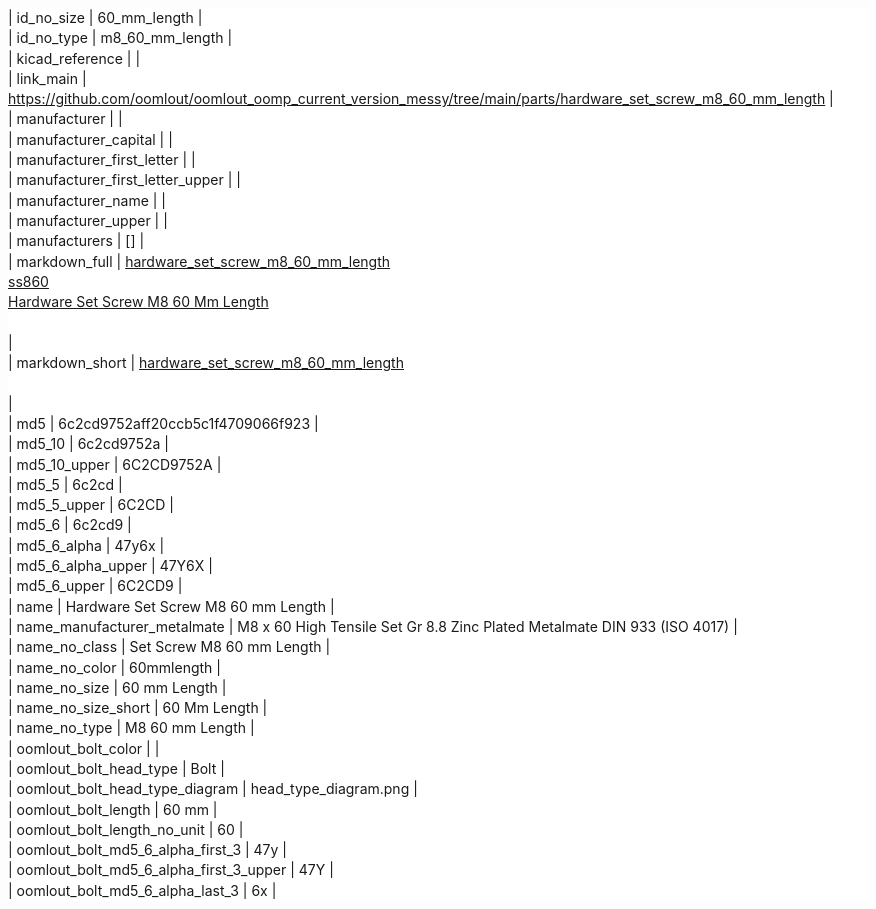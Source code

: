 | id_no_size | 60_mm_length |  
| id_no_type | m8_60_mm_length |  
| kicad_reference |  |  
| link_main | https://github.com/oomlout/oomlout_oomp_current_version_messy/tree/main/parts/hardware_set_screw_m8_60_mm_length |  
| manufacturer |  |  
| manufacturer_capital |  |  
| manufacturer_first_letter |  |  
| manufacturer_first_letter_upper |  |  
| manufacturer_name |  |  
| manufacturer_upper |  |  
| manufacturers | [] |  
| markdown_full | [hardware_set_screw_m8_60_mm_length](https://github.com/oomlout/oomlout_oomp_current_version_messy/tree/main/parts/hardware_set_screw_m8_60_mm_length)<br>[ss860](https://github.com/oomlout/oomlout_oomp_current_version_messy/tree/main/parts/hardware_set_screw_m8_60_mm_length)<br>[Hardware Set Screw M8 60 Mm Length](https://github.com/oomlout/oomlout_oomp_current_version_messy/tree/main/parts/hardware_set_screw_m8_60_mm_length)<br><br> |  
| markdown_short | [hardware_set_screw_m8_60_mm_length](https://github.com/oomlout/oomlout_oomp_current_version_messy/tree/main/parts/hardware_set_screw_m8_60_mm_length)<br><br> |  
| md5 | 6c2cd9752aff20ccb5c1f4709066f923 |  
| md5_10 | 6c2cd9752a |  
| md5_10_upper | 6C2CD9752A |  
| md5_5 | 6c2cd |  
| md5_5_upper | 6C2CD |  
| md5_6 | 6c2cd9 |  
| md5_6_alpha | 47y6x |  
| md5_6_alpha_upper | 47Y6X |  
| md5_6_upper | 6C2CD9 |  
| name | Hardware Set Screw M8 60 mm Length |  
| name_manufacturer_metalmate | M8 x 60 High Tensile Set Gr 8.8 Zinc Plated Metalmate DIN 933 (ISO 4017) |  
| name_no_class | Set Screw M8 60 mm Length |  
| name_no_color | 60mmlength |  
| name_no_size | 60 mm Length |  
| name_no_size_short | 60 Mm Length |  
| name_no_type | M8 60 mm Length |  
| oomlout_bolt_color |  |  
| oomlout_bolt_head_type | Bolt |  
| oomlout_bolt_head_type_diagram | head_type_diagram.png |  
| oomlout_bolt_length | 60 mm |  
| oomlout_bolt_length_no_unit | 60 |  
| oomlout_bolt_md5_6_alpha_first_3 | 47y |  
| oomlout_bolt_md5_6_alpha_first_3_upper | 47Y |  
| oomlout_bolt_md5_6_alpha_last_3 | 6x |  